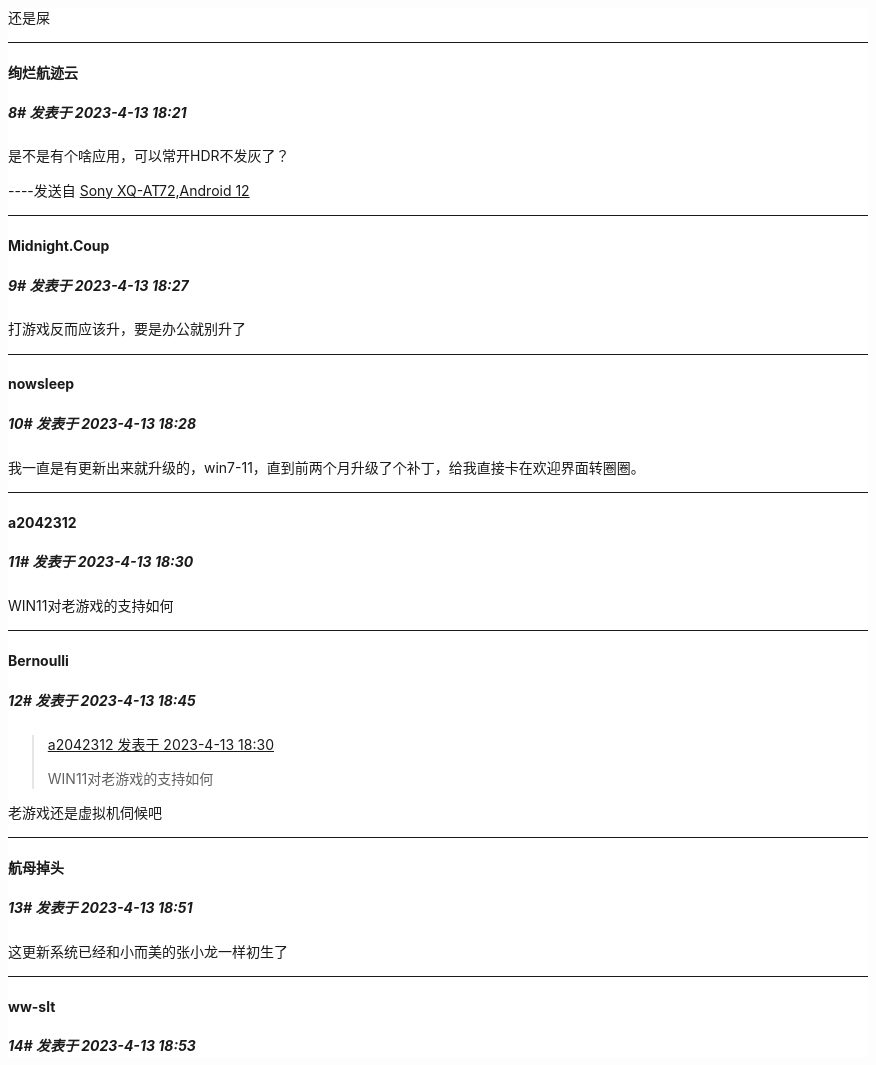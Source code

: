 还是屎

*****

####  绚烂航迹云  
##### 8#       发表于 2023-4-13 18:21

是不是有个啥应用，可以常开HDR不发灰了？

----发送自 [Sony XQ-AT72,Android 12](http://stage1.5j4m.com/?1.37)

*****

####  Midnight.Coup  
##### 9#       发表于 2023-4-13 18:27

打游戏反而应该升，要是办公就别升了

*****

####  nowsleep  
##### 10#       发表于 2023-4-13 18:28

我一直是有更新出来就升级的，win7-11，直到前两个月升级了个补丁，给我直接卡在欢迎界面转圈圈。

*****

####  a2042312  
##### 11#       发表于 2023-4-13 18:30

WIN11对老游戏的支持如何

*****

####  Bernoulli  
##### 12#       发表于 2023-4-13 18:45

<blockquote><a href="httphttps://bbs.saraba1st.com/2b/forum.php?mod=redirect&amp;goto=findpost&amp;pid=60439947&amp;ptid=2128688" target="_blank">a2042312 发表于 2023-4-13 18:30</a>

WIN11对老游戏的支持如何</blockquote>
老游戏还是虚拟机伺候吧

*****

####  航母掉头  
##### 13#       发表于 2023-4-13 18:51

这更新系统已经和小而美的张小龙一样初生了

*****

####  ww-slt  
##### 14#       发表于 2023-4-13 18:53
